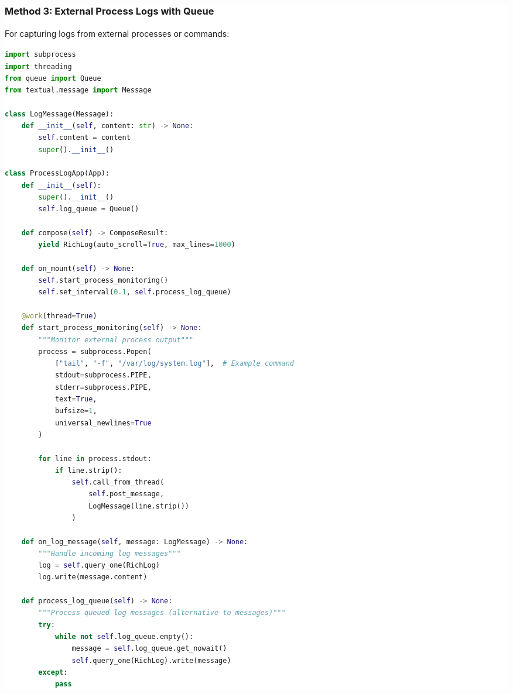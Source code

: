 ### Method 3: External Process Logs with Queue

For capturing logs from external processes or commands:

```python
import subprocess
import threading
from queue import Queue
from textual.message import Message

class LogMessage(Message):
    def __init__(self, content: str) -> None:
        self.content = content
        super().__init__()

class ProcessLogApp(App):
    def __init__(self):
        super().__init__()
        self.log_queue = Queue()
    
    def compose(self) -> ComposeResult:
        yield RichLog(auto_scroll=True, max_lines=1000)
    
    def on_mount(self) -> None:
        self.start_process_monitoring()
        self.set_interval(0.1, self.process_log_queue)
    
    @work(thread=True)
    def start_process_monitoring(self) -> None:
        """Monitor external process output"""
        process = subprocess.Popen(
            ["tail", "-f", "/var/log/system.log"],  # Example command
            stdout=subprocess.PIPE,
            stderr=subprocess.PIPE,
            text=True,
            bufsize=1,
            universal_newlines=True
        )
        
        for line in process.stdout:
            if line.strip():
                self.call_from_thread(
                    self.post_message, 
                    LogMessage(line.strip())
                )
    
    def on_log_message(self, message: LogMessage) -> None:
        """Handle incoming log messages"""
        log = self.query_one(RichLog)
        log.write(message.content)
    
    def process_log_queue(self) -> None:
        """Process queued log messages (alternative to messages)"""
        try:
            while not self.log_queue.empty():
                message = self.log_queue.get_nowait()
                self.query_one(RichLog).write(message)
        except:
            pass
```
